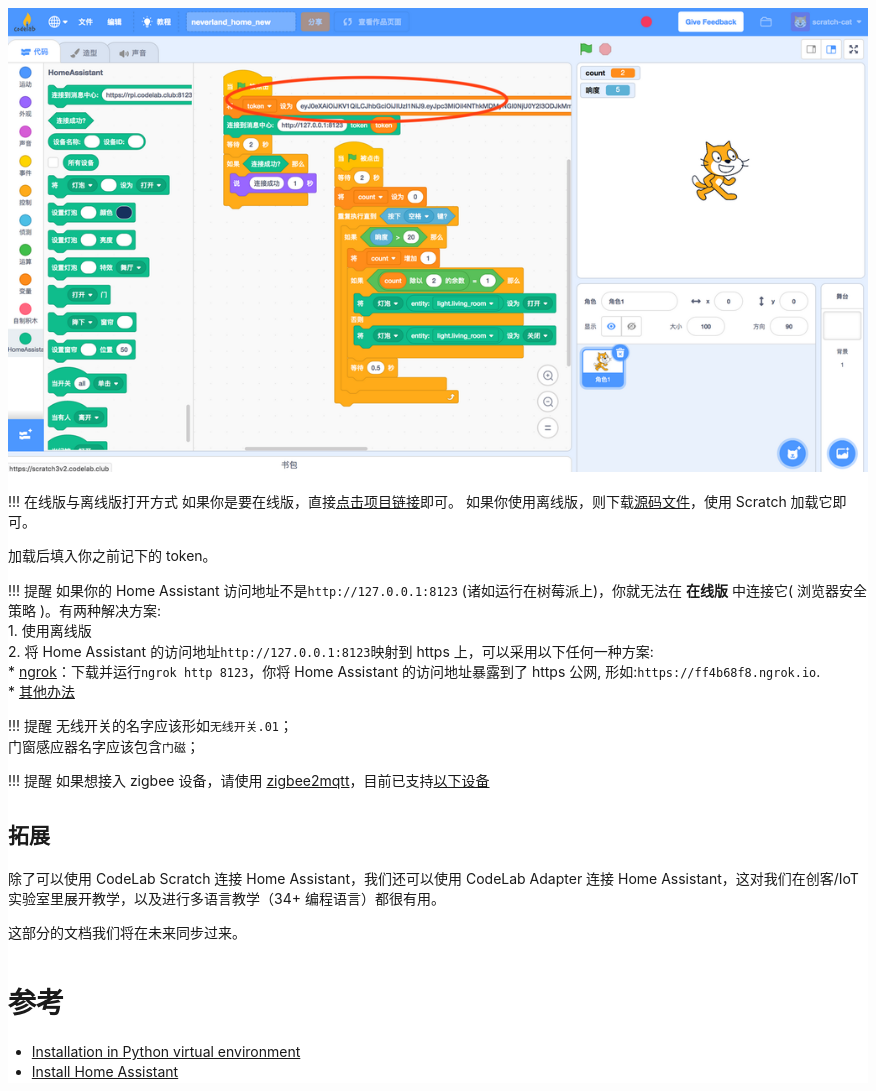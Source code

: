 ![](/img/13b988916cd857177044a077d4fde798.png)

!!! 在线版与离线版打开方式
    如果你是要在线版，直接[点击项目链接](https://scratch.codelab.club/projects/23/editor/)即可。
    如果你使用离线版，则下载[源码文件](/sb3/neverland_helloworld.sb3)，使用 Scratch 加载它即可。
    

加载后填入你之前记下的 token。

!!! 提醒
    如果你的 Home Assistant 访问地址不是`http://127.0.0.1:8123` (诸如运行在树莓派上)，你就无法在 **在线版** 中连接它( 浏览器安全策略 )。有两种解决方案:  
    1. 使用离线版  
    2. 将 Home Assistant 的访问地址`http://127.0.0.1:8123`映射到 https 上，可以采用以下任何一种方案:  
        *    [ngrok](https://ngrok.com/)：下载并运行`ngrok http 8123`，你将 Home Assistant 的访问地址暴露到了 https 公网, 形如:`https://ff4b68f8.ngrok.io`.  
        *    [其他办法](https://www.home-assistant.io/docs/configuration/remote/)

!!! 提醒
  无线开关的名字应该形如`无线开关.01`；  
  门窗感应器名字应该包含`门磁`；  


!!! 提醒
  如果想接入 zigbee 设备，请使用 [zigbee2mqtt](https://www.zigbee2mqtt.io/integration/home_assistant.html)，目前已支持[以下设备](https://www.zigbee2mqtt.io/information/supported_devices.html)





## 拓展
除了可以使用 CodeLab Scratch 连接 Home Assistant，我们还可以使用 CodeLab Adapter 连接 Home Assistant，这对我们在创客/IoT 实验室里展开教学，以及进行多语言教学（34+ 编程语言）都很有用。

这部分的文档我们将在未来同步过来。

# 参考
*  [Installation in Python virtual environment](https://www.home-assistant.io/docs/installation/virtualenv/)
*  [Install Home Assistant](https://www.home-assistant.io/getting-started/)
